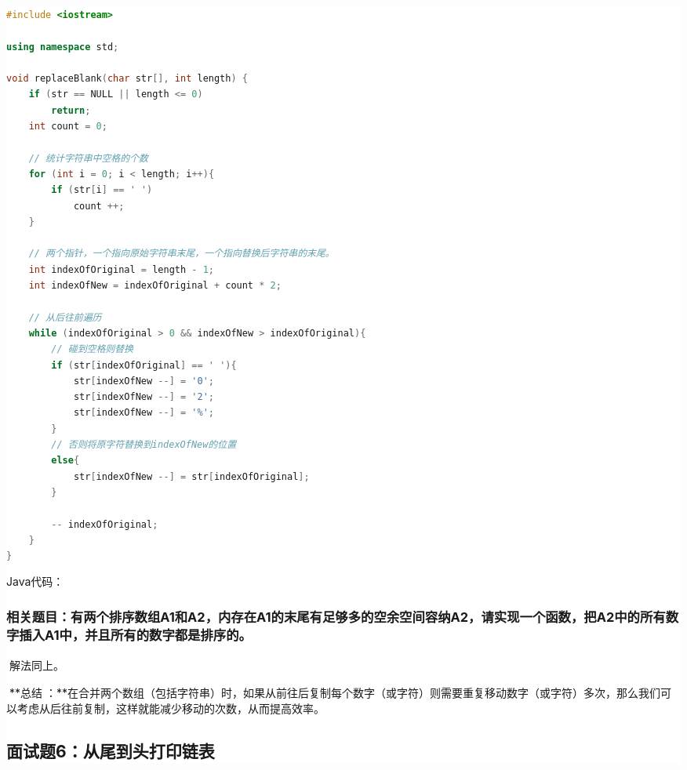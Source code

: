 ```c++
#include <iostream>

using namespace std;

void replaceBlank(char str[], int length) {
	if (str == NULL || length <= 0)
		return;
	int count = 0;

	// 统计字符串中空格的个数
	for (int i = 0; i < length; i++){
		if (str[i] == ' ')
			count ++;
	}

	// 两个指针，一个指向原始字符串末尾，一个指向替换后字符串的末尾。
	int indexOfOriginal = length - 1;
	int indexOfNew = indexOfOriginal + count * 2;

	// 从后往前遍历
	while (indexOfOriginal > 0 && indexOfNew > indexOfOriginal){
		// 碰到空格则替换
		if (str[indexOfOriginal] == ' '){
			str[indexOfNew --] = '0';
			str[indexOfNew --] = '2';
			str[indexOfNew --] = '%';
		}
		// 否则将原字符替换到indexOfNew的位置
		else{
			str[indexOfNew --] = str[indexOfOriginal];
		}

		-- indexOfOriginal;
	}
}
```

Java代码：

```

```

### 相关题目：有两个排序数组A1和A2，内存在A1的末尾有足够多的空余空间容纳A2，请实现一个函数，把A2中的所有数字插入A1中，并且所有的数字都是排序的。

​	解法同上。

​	**总结 ：**在合并两个数组（包括字符串）时，如果从前往后复制每个数字（或字符）则需要重复移动数字（或字符）多次，那么我们可以考虑从后往前复制，这样就能减少移动的次数，从而提高效率。



## 面试题6：从尾到头打印链表 
